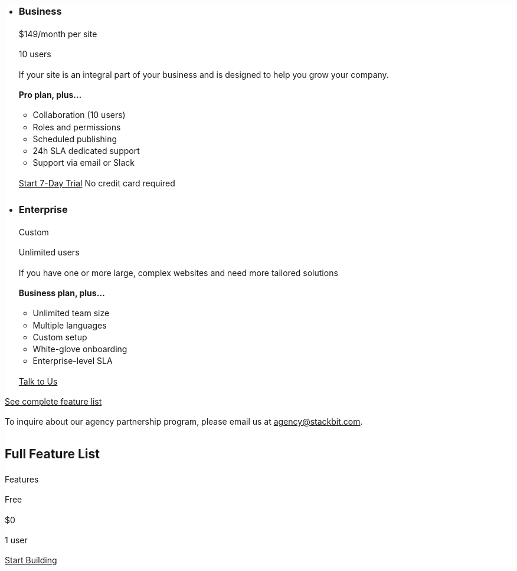 -   ### Business

    <span class="pricing-plan-price-amount">$149</span><span class="pricing-plan-price-per">/month per site</span>

    10 users

    If your site is an integral part of your business and is designed to help you grow your company.

    **Pro plan, plus…**

    -   Collaboration (10 users)
    -   Roles and permissions
    -   Scheduled publishing
    -   24h SLA dedicated support
    -   Support via email or Slack

    <a href="https://app.stackbit.com/create?trialTierId=2021a-business-trial" class="button-component button-component-theme-accent button-component-size-small"><span>Start 7-Day Trial</span></a>
    No credit card required

-   ### Enterprise

    <span class="pricing-plan-price-amount">Custom</span>

    Unlimited users

    If you have one or more large, complex websites and need more tailored solutions

    **Business plan, plus…**

    -   Unlimited team size
    -   Multiple languages
    -   Custom setup
    -   White-glove onboarding
    -   Enterprise-level SLA

    <a href="mailto:enterprise@stackbit.com?subject=Tell%20me%20more%20about%20your%20Enterprise%20plan" class="button-component button-component-theme-accent button-component-hollow button-component-size-small"><span>Talk to Us</span></a>

<a href="#pricingFeatures" class="button-component-with-chevron button-component button-component-theme-white"><span>See complete feature list</span></a>

To inquire about our agency partnership program, please email us at <agency@stackbit.com>.

Full Feature List
-----------------

Features

Free

<span class="pricing-table-header-price-amount">$0</span>

1 user

<a href="https://app.stackbit.com/create" class="pricing-table-header-action button-component button-component-theme-accent button-component-hollow button-component-size-small"><span>Start Building</span></a>
